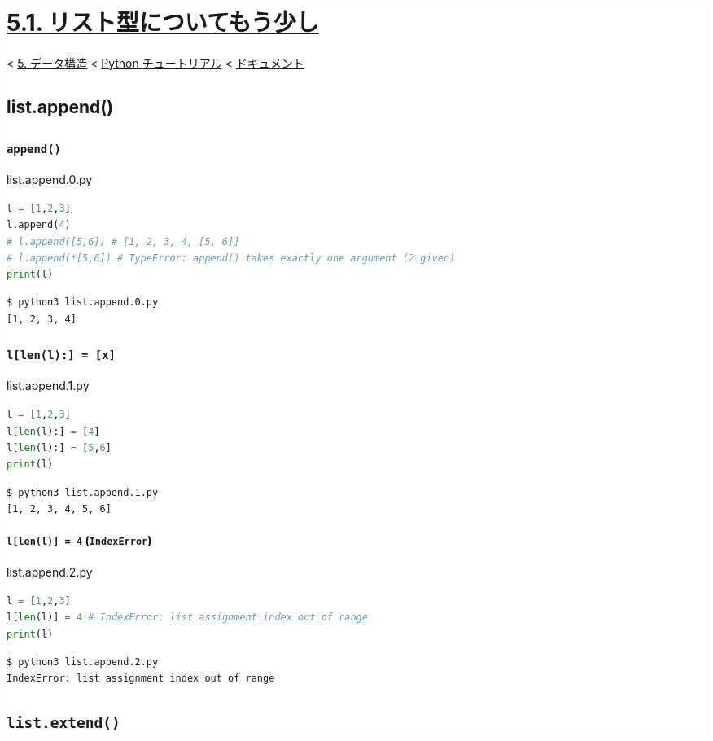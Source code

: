 # [5.1. リスト型についてもう少し](https://docs.python.jp/3/tutorial/datastructures.html#more-on-lists)

< [5. データ構造](https://docs.python.jp/3/tutorial/datastructures.html#data-structures) < [Python チュートリアル](https://docs.python.jp/3/tutorial/index.html) < [ドキュメント](https://docs.python.jp/3/index.html)

## list.append()

### `append()`

list.append.0.py
```python
l = [1,2,3]
l.append(4)
# l.append([5,6]) # [1, 2, 3, 4, [5, 6]]
# l.append(*[5,6]) # TypeError: append() takes exactly one argument (2 given)
print(l)
```
```sh
$ python3 list.append.0.py 
[1, 2, 3, 4]
```

### `l[len(l):] = [x]`

list.append.1.py
```python
l = [1,2,3]
l[len(l):] = [4]
l[len(l):] = [5,6]
print(l)
```
```sh
$ python3 list.append.1.py 
[1, 2, 3, 4, 5, 6]
```

#### `l[len(l)] = 4` (`IndexError`)

list.append.2.py
```python
l = [1,2,3]
l[len(l)] = 4 # IndexError: list assignment index out of range
print(l)
```
```sh
$ python3 list.append.2.py 
IndexError: list assignment index out of range
```

## `list.extend()`
